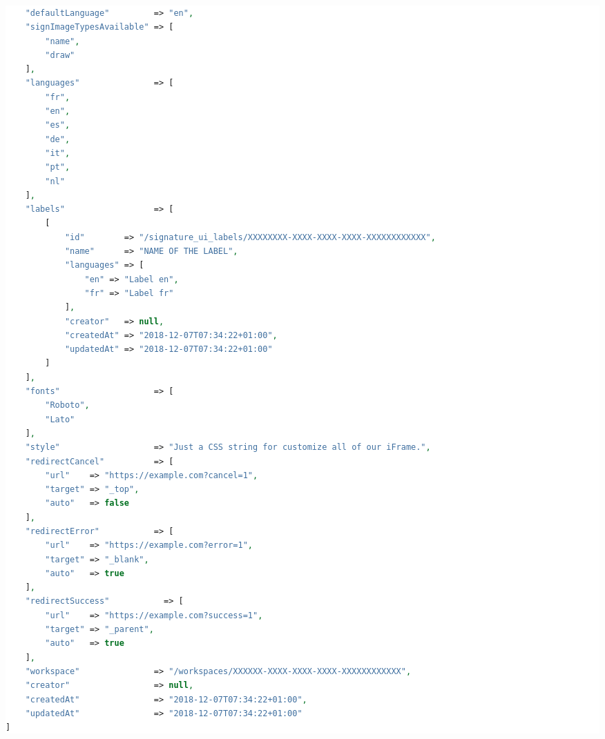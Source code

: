 ```php
    "defaultLanguage"         => "en",
    "signImageTypesAvailable" => [
        "name",
        "draw"
    ],
    "languages"               => [
        "fr",
        "en",
        "es",
        "de",
        "it",
        "pt",
        "nl"
    ],
    "labels"                  => [
        [
            "id"        => "/signature_ui_labels/XXXXXXXX-XXXX-XXXX-XXXX-XXXXXXXXXXXX",
            "name"      => "NAME OF THE LABEL",
            "languages" => [
                "en" => "Label en",
                "fr" => "Label fr"
            ],
            "creator"   => null,
            "createdAt" => "2018-12-07T07:34:22+01:00",
            "updatedAt" => "2018-12-07T07:34:22+01:00"
        ]
    ],
    "fonts"                   => [
        "Roboto",
        "Lato"
    ],
    "style"                   => "Just a CSS string for customize all of our iFrame.",
    "redirectCancel"          => [
        "url"    => "https://example.com?cancel=1",
        "target" => "_top",
        "auto"   => false
    ],
    "redirectError"           => [
        "url"    => "https://example.com?error=1",
        "target" => "_blank",
        "auto"   => true
    ],
    "redirectSuccess"           => [
        "url"    => "https://example.com?success=1",
        "target" => "_parent",
        "auto"   => true
    ],
    "workspace"               => "/workspaces/XXXXXX-XXXX-XXXX-XXXX-XXXXXXXXXXXX",
    "creator"                 => null,
    "createdAt"               => "2018-12-07T07:34:22+01:00",
    "updatedAt"               => "2018-12-07T07:34:22+01:00"
]
```
